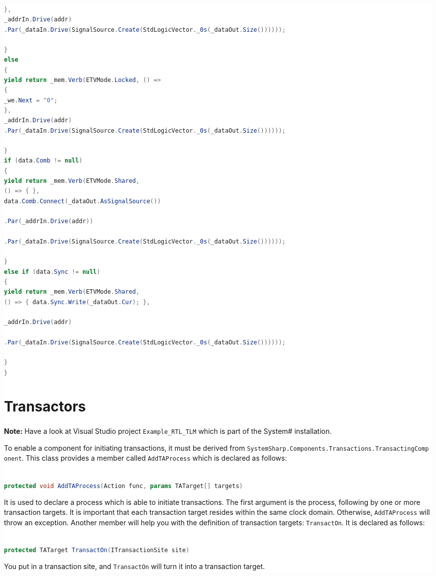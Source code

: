 ```cs
},
_addrIn.Drive(addr)
.Par(_dataIn.Drive(SignalSource.Create(StdLogicVector._0s(_dataOut.Size())))));

}
else
{
yield return _mem.Verb(ETVMode.Locked, () =>
{
_we.Next = "0";
},
_addrIn.Drive(addr)
.Par(_dataIn.Drive(SignalSource.Create(StdLogicVector._0s(_dataOut.Size())))));

}
if (data.Comb != null)
{
yield return _mem.Verb(ETVMode.Shared,
() => { },
data.Comb.Connect(_dataOut.AsSignalSource())

.Par(_addrIn.Drive(addr))

.Par(_dataIn.Drive(SignalSource.Create(StdLogicVector._0s(_dataOut.Size())))));

}
else if (data.Sync != null)
{
yield return _mem.Verb(ETVMode.Shared,
() => { data.Sync.Write(_dataOut.Cur); },

_addrIn.Drive(addr)

.Par(_dataIn.Drive(SignalSource.Create(StdLogicVector._0s(_dataOut.Size())))));

}
}
```

# Transactors #

**Note:** Have a look at Visual Studio project `Example_RTL_TLM` which is part of the System# installation.

To enable a component for initiating transactions, it must be derived from `SystemSharp.Components.Transactions.TransactingComponent`. This class provides a member called `AddTAProcess` which is declared as follows:
```cs

protected void AddTAProcess(Action func, params TATarget[] targets)
```
It is used to declare a process which is able to initiate transactions. The first argument is the process, following by one or more transaction targets. It is important that each transaction target resides within the same clock domain. Otherwise, `AddTAProcess` will throw an exception. Another member will help you with the definition of transaction targets: `TransactOn`. It is declared as follows:
```cs

protected TATarget TransactOn(ITransactionSite site)
```
You put in a transaction site, and `TransactOn` will turn it into a transaction target.
